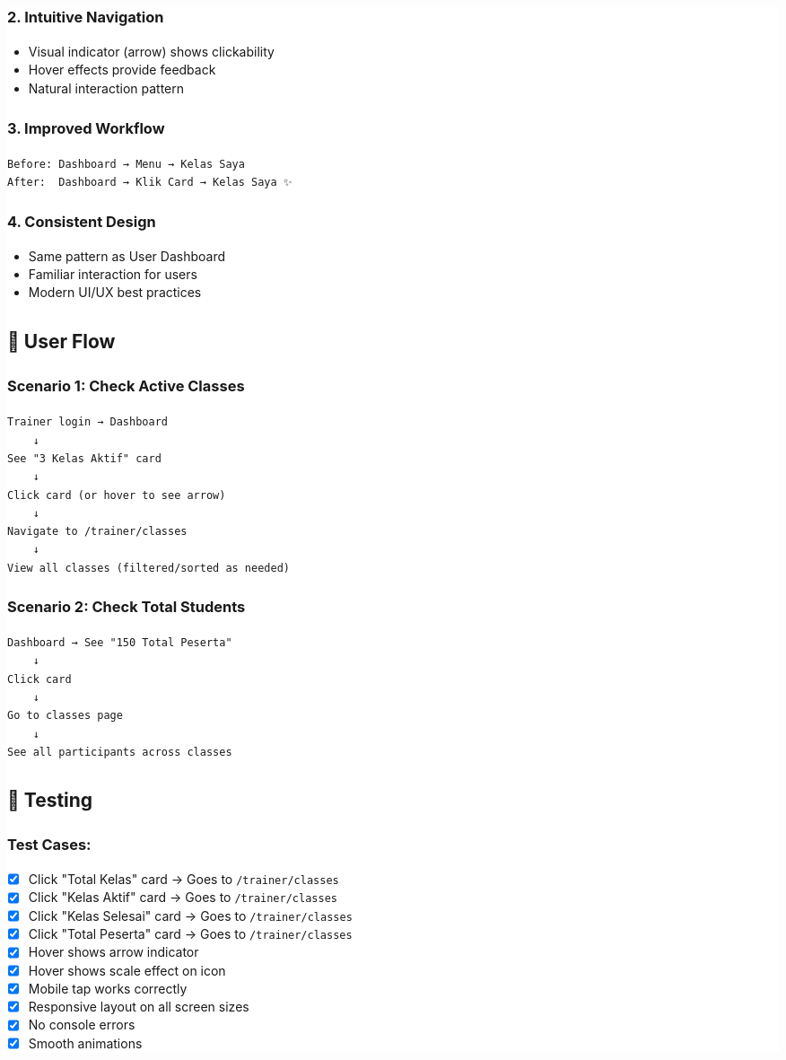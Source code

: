### 2. Intuitive Navigation
- Visual indicator (arrow) shows clickability
- Hover effects provide feedback
- Natural interaction pattern

### 3. Improved Workflow
```
Before: Dashboard → Menu → Kelas Saya
After:  Dashboard → Klik Card → Kelas Saya ✨
```

### 4. Consistent Design
- Same pattern as User Dashboard
- Familiar interaction for users
- Modern UI/UX best practices

## 🎯 User Flow

### Scenario 1: Check Active Classes
```
Trainer login → Dashboard
    ↓
See "3 Kelas Aktif" card
    ↓
Click card (or hover to see arrow)
    ↓
Navigate to /trainer/classes
    ↓
View all classes (filtered/sorted as needed)
```

### Scenario 2: Check Total Students
```
Dashboard → See "150 Total Peserta"
    ↓
Click card
    ↓
Go to classes page
    ↓
See all participants across classes
```

## 🧪 Testing

### Test Cases:

- [x] Click "Total Kelas" card → Goes to `/trainer/classes`
- [x] Click "Kelas Aktif" card → Goes to `/trainer/classes`
- [x] Click "Kelas Selesai" card → Goes to `/trainer/classes`
- [x] Click "Total Peserta" card → Goes to `/trainer/classes`
- [x] Hover shows arrow indicator
- [x] Hover shows scale effect on icon
- [x] Mobile tap works correctly
- [x] Responsive layout on all screen sizes
- [x] No console errors
- [x] Smooth animations
